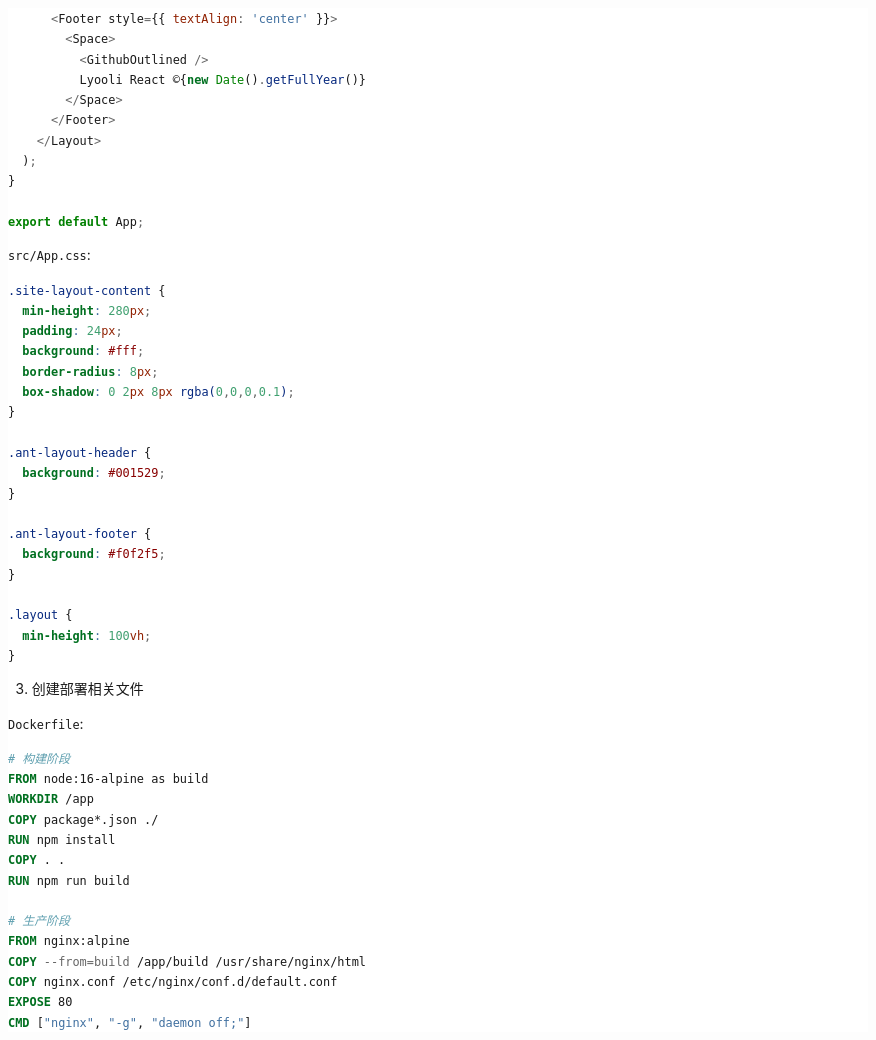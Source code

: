 ```javascript
      <Footer style={{ textAlign: 'center' }}>
        <Space>
          <GithubOutlined />
          Lyooli React ©{new Date().getFullYear()}
        </Space>
      </Footer>
    </Layout>
  );
}

export default App;
```

`src/App.css`:
```css
.site-layout-content {
  min-height: 280px;
  padding: 24px;
  background: #fff;
  border-radius: 8px;
  box-shadow: 0 2px 8px rgba(0,0,0,0.1);
}

.ant-layout-header {
  background: #001529;
}

.ant-layout-footer {
  background: #f0f2f5;
}

.layout {
  min-height: 100vh;
}
```

3. 创建部署相关文件

`Dockerfile`:
```dockerfile
# 构建阶段
FROM node:16-alpine as build
WORKDIR /app
COPY package*.json ./
RUN npm install
COPY . .
RUN npm run build

# 生产阶段
FROM nginx:alpine
COPY --from=build /app/build /usr/share/nginx/html
COPY nginx.conf /etc/nginx/conf.d/default.conf
EXPOSE 80
CMD ["nginx", "-g", "daemon off;"]
```
